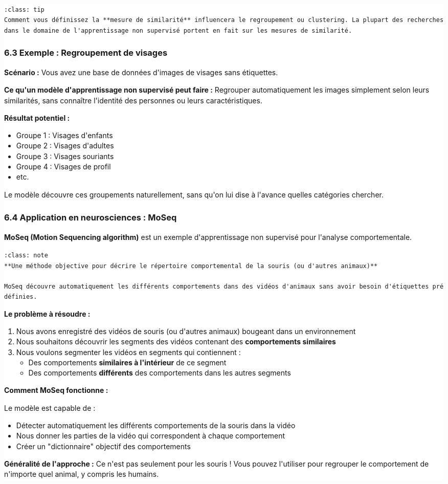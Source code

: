 ```{admonition} Point important
:class: tip
Comment vous définissez la **mesure de similarité** influencera le regroupement ou clustering. La plupart des recherches dans le domaine de l'apprentissage non supervisé portent en fait sur les mesures de similarité.
```

### 6.3 Exemple : Regroupement de visages

**Scénario :** Vous avez une base de données d'images de visages sans étiquettes.

**Ce qu'un modèle d'apprentissage non supervisé peut faire :**
Regrouper automatiquement les images simplement selon leurs similarités, sans connaître l'identité des personnes ou leurs caractéristiques.

**Résultat potentiel :**
- Groupe 1 : Visages d'enfants
- Groupe 2 : Visages d'adultes
- Groupe 3 : Visages souriants
- Groupe 4 : Visages de profil
- etc.

Le modèle découvre ces groupements naturellement, sans qu'on lui dise à l'avance quelles catégories chercher.

### 6.4 Application en neurosciences : MoSeq

**MoSeq (Motion Sequencing algorithm)** est un exemple d'apprentissage non supervisé pour l'analyse comportementale.

```{admonition} Qu'est-ce que MoSeq ?
:class: note
**Une méthode objective pour décrire le répertoire comportemental de la souris (ou d'autres animaux)**

MoSeq découvre automatiquement les différents comportements dans des vidéos d'animaux sans avoir besoin d'étiquettes prédéfinies.
```

**Le problème à résoudre :**
1. Nous avons enregistré des vidéos de souris (ou d'autres animaux) bougeant dans un environnement
2. Nous souhaitons découvrir les segments des vidéos contenant des **comportements similaires**
3. Nous voulons segmenter les vidéos en segments qui contiennent :
   - Des comportements **similaires à l'intérieur** de ce segment
   - Des comportements **différents** des comportements dans les autres segments

**Comment MoSeq fonctionne :**

Le modèle est capable de :
- Détecter automatiquement les différents comportements de la souris dans la vidéo
- Nous donner les parties de la vidéo qui correspondent à chaque comportement
- Créer un "dictionnaire" objectif des comportements

**Généralité de l'approche :**
Ce n'est pas seulement pour les souris ! Vous pouvez l'utiliser pour regrouper le comportement de n'importe quel animal, y compris les humains.
